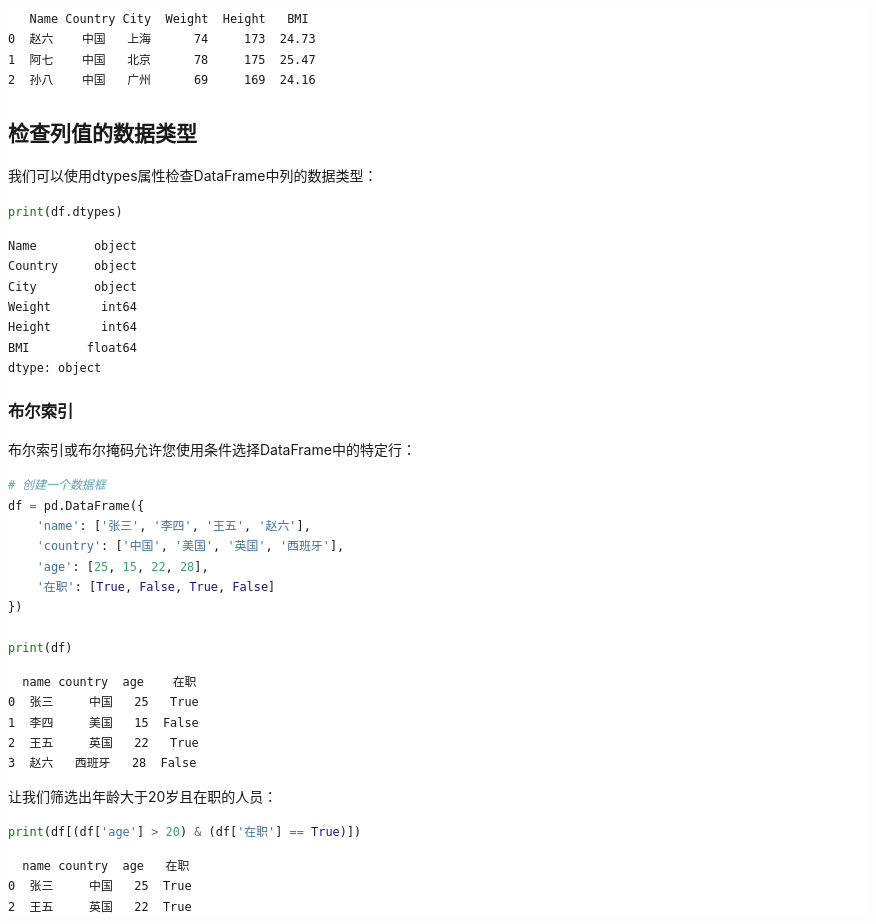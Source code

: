 ```sh
   Name Country City  Weight  Height   BMI
0  赵六    中国   上海      74     173  24.73
1  阿七    中国   北京      78     175  25.47
2  孙八    中国   广州      69     169  24.16
```

## 检查列值的数据类型

我们可以使用dtypes属性检查DataFrame中列的数据类型：

```python
print(df.dtypes)
```

```sh
Name        object
Country     object
City        object
Weight       int64
Height       int64
BMI        float64
dtype: object
```

### 布尔索引

布尔索引或布尔掩码允许您使用条件选择DataFrame中的特定行：

```python
# 创建一个数据框
df = pd.DataFrame({
    'name': ['张三', '李四', '王五', '赵六'],
    'country': ['中国', '美国', '英国', '西班牙'],
    'age': [25, 15, 22, 28],
    '在职': [True, False, True, False]
})

print(df)
```

```sh
  name country  age    在职
0  张三     中国   25   True
1  李四     美国   15  False
2  王五     英国   22   True
3  赵六   西班牙   28  False
```

让我们筛选出年龄大于20岁且在职的人员：

```python
print(df[(df['age'] > 20) & (df['在职'] == True)])
```

```sh
  name country  age   在职
0  张三     中国   25  True
2  王五     英国   22  True
```
